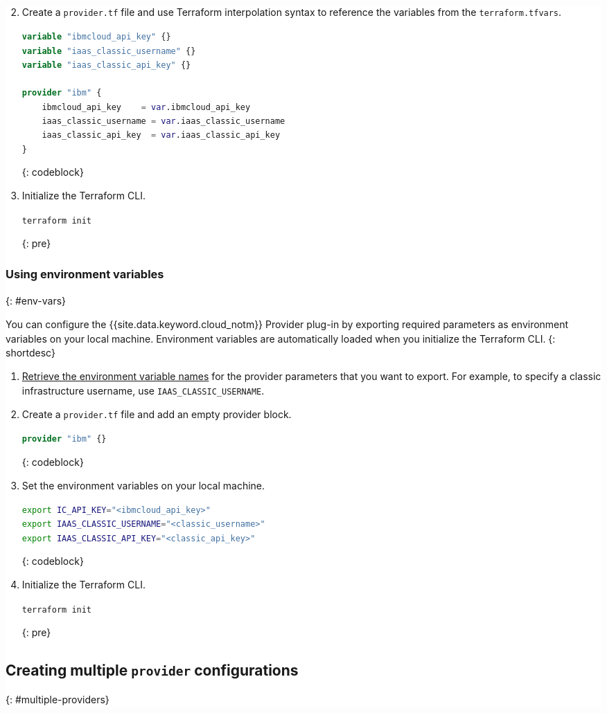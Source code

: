 2. Create a `provider.tf` file and use Terraform interpolation syntax to reference the variables from the `terraform.tfvars`. 
    ```terraform
    variable "ibmcloud_api_key" {}
    variable "iaas_classic_username" {}
    variable "iaas_classic_api_key" {}

    provider "ibm" {
        ibmcloud_api_key    = var.ibmcloud_api_key
        iaas_classic_username = var.iaas_classic_username
        iaas_classic_api_key  = var.iaas_classic_api_key
    }
    ```
    {: codeblock}

3. Initialize the Terraform CLI. 
    ```sh
    terraform init
    ```
    {: pre}


### Using environment variables
{: #env-vars}

You can configure the {{site.data.keyword.cloud_notm}} Provider plug-in by exporting required parameters as environment variables on your local machine. Environment variables are automatically loaded when you initialize the Terraform CLI. 
{: shortdesc}

1. [Retrieve the environment variable names](#provider-parameter-ov) for the provider parameters that you want to export. For example, to specify a classic infrastructure username, use `IAAS_CLASSIC_USERNAME`. 
2. Create a `provider.tf` file and add an empty provider block.
    ```terraform
    provider "ibm" {}
    ```
    {: codeblock}

3. Set the environment variables on your local machine. 
    ```sh
    export IC_API_KEY="<ibmcloud_api_key>"
    export IAAS_CLASSIC_USERNAME="<classic_username>"
    export IAAS_CLASSIC_API_KEY="<classic_api_key>"
    ```
    {: codeblock}

4. Initialize the Terraform CLI.
    ```sh
    terraform init
    ```
    {: pre} 


## Creating multiple `provider` configurations
{: #multiple-providers}
